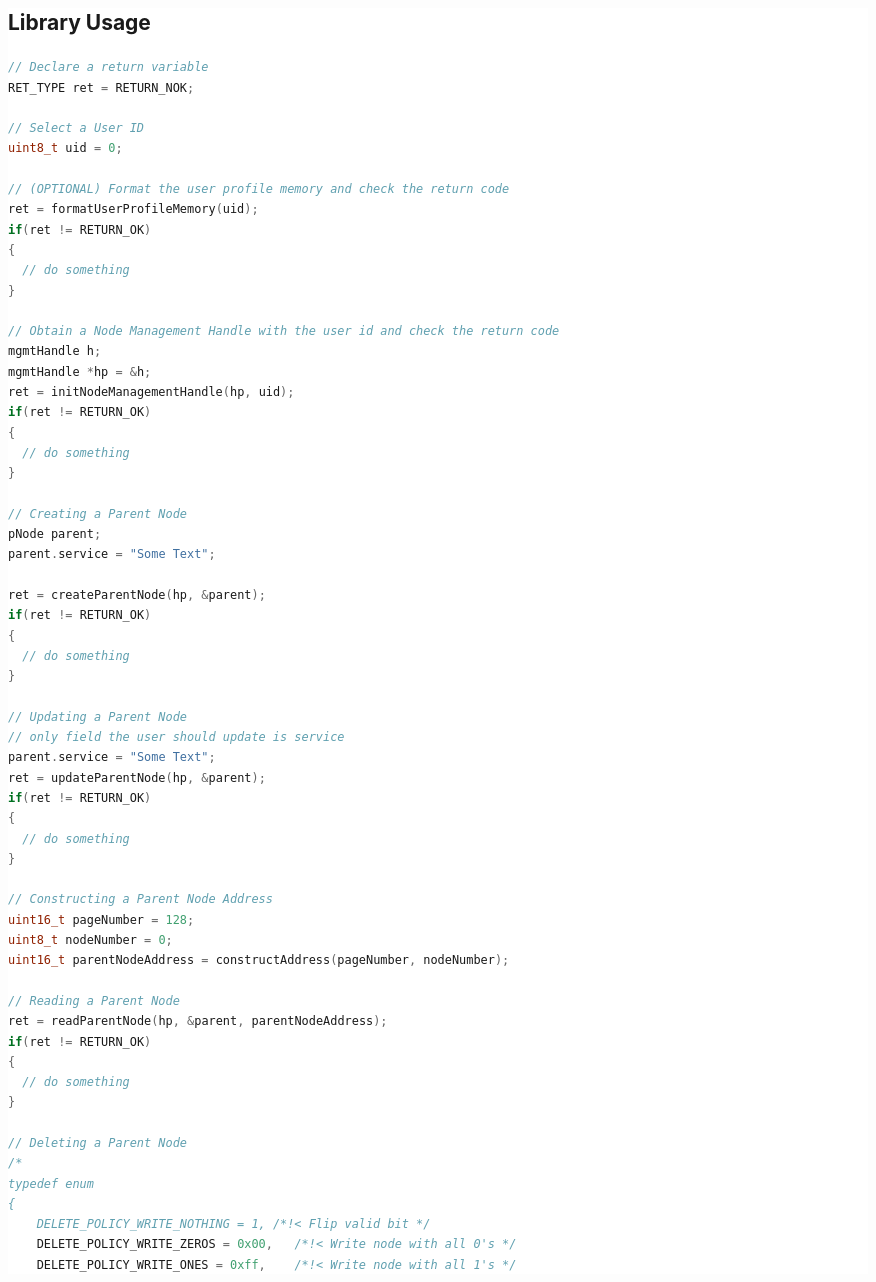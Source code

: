 
## Library Usage

```cpp
// Declare a return variable
RET_TYPE ret = RETURN_NOK;

// Select a User ID
uint8_t uid = 0;

// (OPTIONAL) Format the user profile memory and check the return code
ret = formatUserProfileMemory(uid);
if(ret != RETURN_OK)
{
  // do something
}

// Obtain a Node Management Handle with the user id and check the return code
mgmtHandle h;
mgmtHandle *hp = &h;
ret = initNodeManagementHandle(hp, uid);
if(ret != RETURN_OK)
{
  // do something
}

// Creating a Parent Node
pNode parent;
parent.service = "Some Text";

ret = createParentNode(hp, &parent);
if(ret != RETURN_OK)
{
  // do something
}

// Updating a Parent Node
// only field the user should update is service
parent.service = "Some Text";
ret = updateParentNode(hp, &parent);
if(ret != RETURN_OK)
{
  // do something
}

// Constructing a Parent Node Address
uint16_t pageNumber = 128;
uint8_t nodeNumber = 0;
uint16_t parentNodeAddress = constructAddress(pageNumber, nodeNumber);

// Reading a Parent Node
ret = readParentNode(hp, &parent, parentNodeAddress);
if(ret != RETURN_OK)
{
  // do something
}

// Deleting a Parent Node
/*
typedef enum
{
    DELETE_POLICY_WRITE_NOTHING = 1, /*!< Flip valid bit */
    DELETE_POLICY_WRITE_ZEROS = 0x00,   /*!< Write node with all 0's */
    DELETE_POLICY_WRITE_ONES = 0xff,    /*!< Write node with all 1's */
```